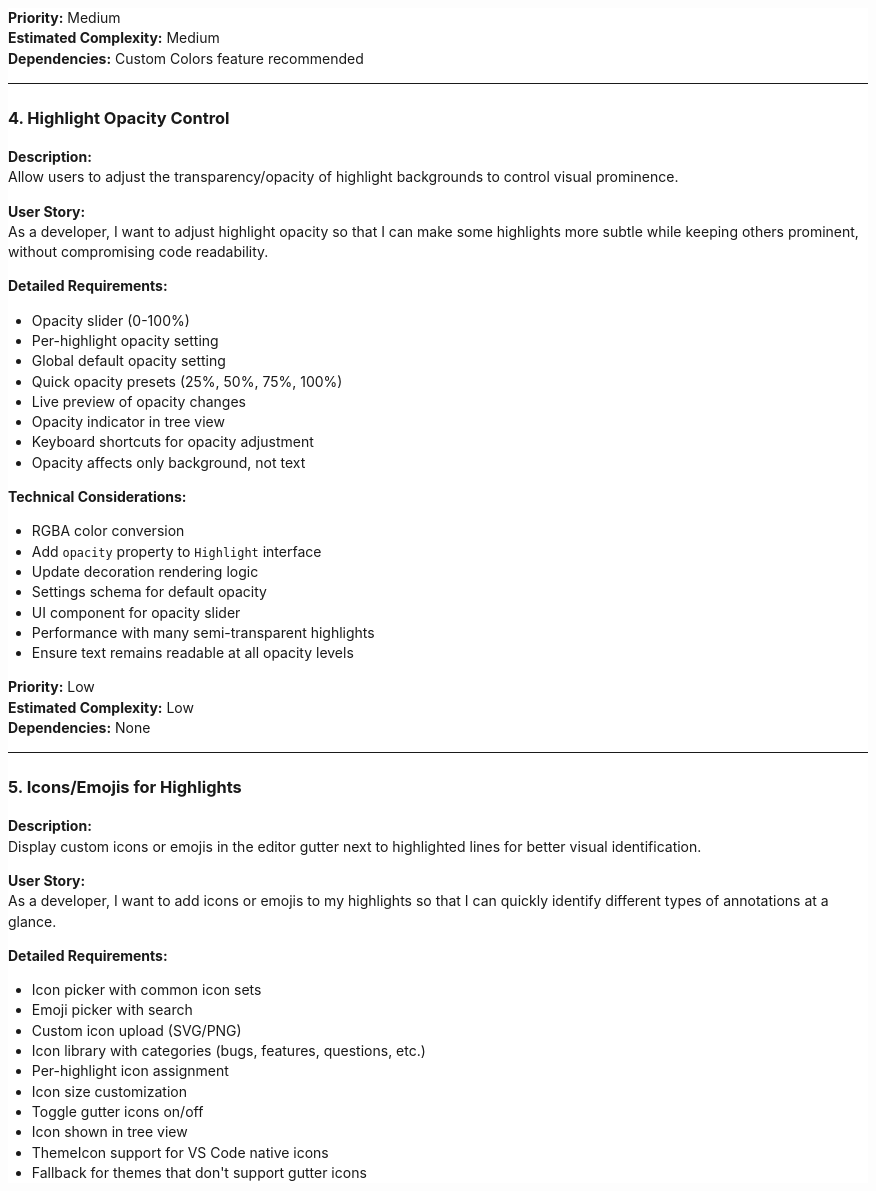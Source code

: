 **Priority:** Medium  
**Estimated Complexity:** Medium  
**Dependencies:** Custom Colors feature recommended

---

### 4. Highlight Opacity Control

**Description:**  
Allow users to adjust the transparency/opacity of highlight backgrounds to control visual prominence.

**User Story:**  
As a developer, I want to adjust highlight opacity so that I can make some highlights more subtle while keeping others prominent, without compromising code readability.

**Detailed Requirements:**
- Opacity slider (0-100%)
- Per-highlight opacity setting
- Global default opacity setting
- Quick opacity presets (25%, 50%, 75%, 100%)
- Live preview of opacity changes
- Opacity indicator in tree view
- Keyboard shortcuts for opacity adjustment
- Opacity affects only background, not text

**Technical Considerations:**
- RGBA color conversion
- Add `opacity` property to `Highlight` interface
- Update decoration rendering logic
- Settings schema for default opacity
- UI component for opacity slider
- Performance with many semi-transparent highlights
- Ensure text remains readable at all opacity levels

**Priority:** Low  
**Estimated Complexity:** Low  
**Dependencies:** None

---

### 5. Icons/Emojis for Highlights

**Description:**  
Display custom icons or emojis in the editor gutter next to highlighted lines for better visual identification.

**User Story:**  
As a developer, I want to add icons or emojis to my highlights so that I can quickly identify different types of annotations at a glance.

**Detailed Requirements:**
- Icon picker with common icon sets
- Emoji picker with search
- Custom icon upload (SVG/PNG)
- Icon library with categories (bugs, features, questions, etc.)
- Per-highlight icon assignment
- Icon size customization
- Toggle gutter icons on/off
- Icon shown in tree view
- ThemeIcon support for VS Code native icons
- Fallback for themes that don't support gutter icons
